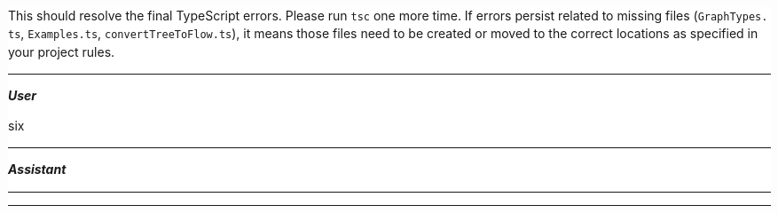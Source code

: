
This should resolve the final TypeScript errors. Please run `tsc` one more time. If errors persist related to missing files (`GraphTypes.ts`, `Examples.ts`, `convertTreeToFlow.ts`), it means those files need to be created or moved to the correct locations as specified in your project rules.

---

_**User**_

six

---

_**Assistant**_



---



---

